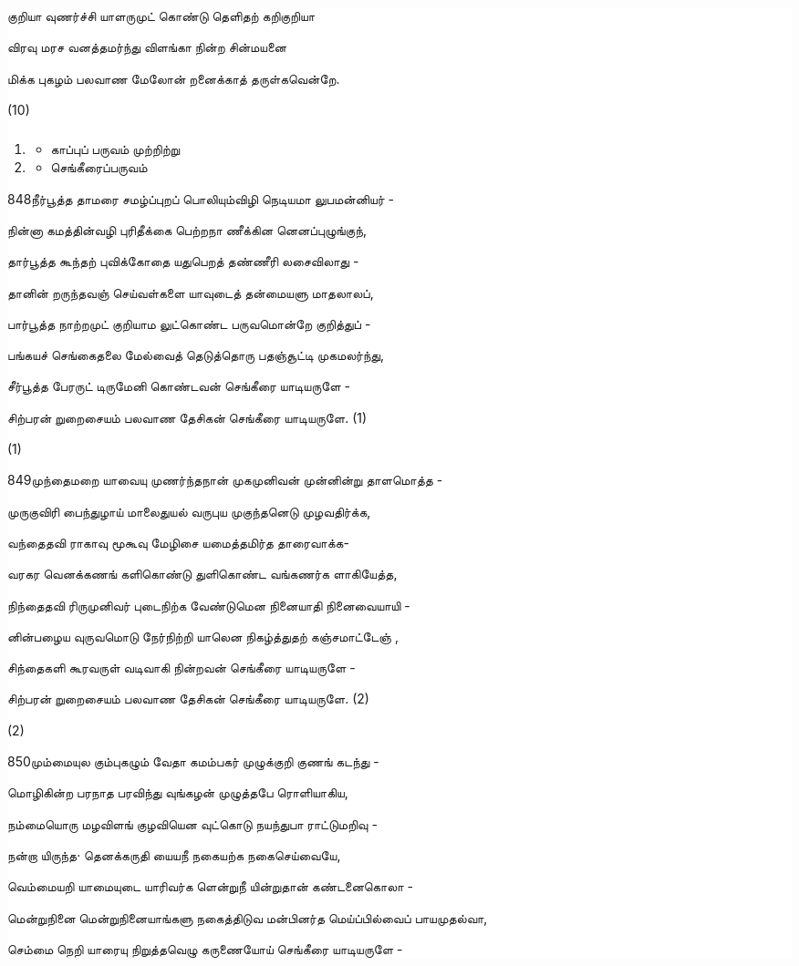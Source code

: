 குறியா வுணர்ச்சி யாளருமுட் கொண்டு தெளிதற் கறிகுறியா  

விரவு மரச வனத்தமர்ந்து விளங்கா நின்ற சின்மயனை  

மிக்க புகழம் பலவாண மேலோன் றனைக்காத் தருள்கவென்றே.  

(10)  

  

###

 1. - காப்புப் பருவம் முற்றிற்று  

2. - செங்கீரைப்பருவம்  

  

848நீர்பூத்த தாமரை சமழ்ப்புறப் பொலியும்விழி நெடியமா லுபமன்னியர் -  

நின்னா கமத்தின்வழி புரிதீக்கை பெற்றநா ணீக்கின னெனப்புழுங்குந்,  

தார்பூத்த கூந்தற் புவிக்கோதை யதுபெறத் தண்ணீரி லசைவிலாது -  

தானின் றருந்தவஞ் செய்வள்களை யாவுடைத் தன்மையளு மாதலாலப்,  

பார்பூத்த நாற்றமுட் குறியாம லுட்கொண்ட பருவமொன்றே குறித்துப் -  

பங்கயச் செங்கைதலை மேல்வைத் தெடுத்தொரு பதஞ்சூட்டி முகமலர்ந்து,  

சீர்பூத்த பேரருட் டிருமேனி கொண்டவன் செங்கீரை யாடியருளே -  

சிற்பரன் றுறைசையம் பலவாண தேசிகன் செங்கீரை யாடியருளே. (1)  

(1)

 849முந்தைமறை யாவையு முணர்ந்தநான் முகமுனிவன் முன்னின்று தாளமொத்த -  

முருகுவிரி பைந்துழாய் மாலைதுயல் வருபுய முகுந்தனெடு முழவதிர்க்க,  

வந்தைதவி ராகாவு மூகூவு மேழிசை யமைத்தமிர்த தாரைவாக்க-  

வரகர வெனக்கணங் களிகொண்டு துளிகொண்ட வங்கணர்க ளாகியேத்த,  

நிந்தைதவி ரிருமுனிவர் புடைநிற்க வேண்டுமென நினையாதி நினைவையாயி -  

னின்பழைய வுருவமொடு நேர்நிற்றி யாலென நிகழ்த்துதற் கஞ்சமாட்டேஞ் ,  

சிந்தைகளி கூரவருள் வடிவாகி நின்றவன் செங்கீரை யாடியருளே -  

சிற்பரன் றுறைசையம் பலவாண தேசிகன் செங்கீரை யாடியருளே. (2)  

(2)

 850மும்மையுல கும்புகழும் வேதா கமம்பகர் முழுக்குறி குணங் கடந்து -  

மொழிகின்ற பரநாத பரவிந்து வுங்கழன் முழுத்தபே ரொளியாகிய,  

நம்மையொரு மழவிளங் குழவியென வுட்கொடு நயந்துபா ராட்டுமறிவு -  

நன்றா யிருந்த· தெனக்கருதி யையநீ நகையற்க நகைசெய்வையே,  

வெம்மையறி யாமையுடை யாரிவர்க ளென்றுநீ யின்றுதான் கண்டனைகொலா -  

மென்றுநினை மென்றுநினையாங்களு நகைத்திடுவ மன்பினர்த மெய்ப்பில்வைப் பாயமுதல்வா,  

செம்மை நெறி யாரையு நிறுத்தவெழு கருணையோய் செங்கீரை யாடியருளே -  
